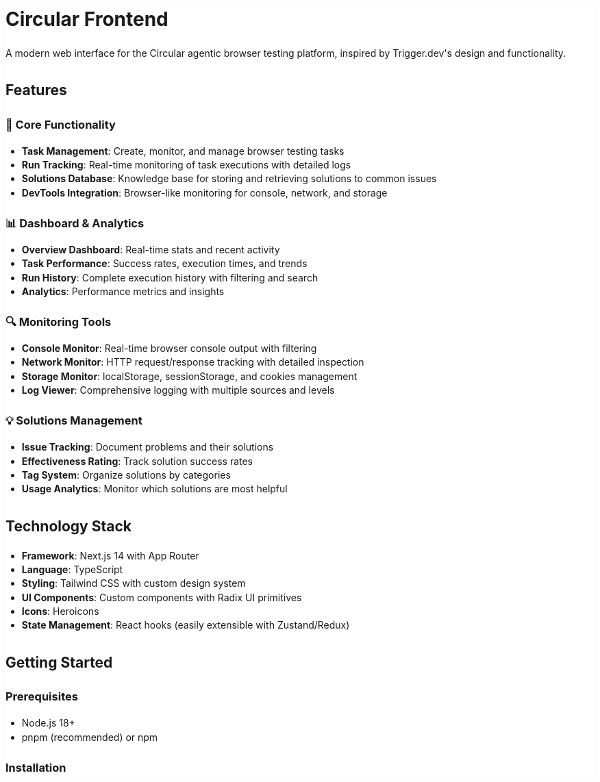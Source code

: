 # Circular Frontend

A modern web interface for the Circular agentic browser testing platform, inspired by Trigger.dev's design and functionality.

## Features

### 🎯 Core Functionality
- **Task Management**: Create, monitor, and manage browser testing tasks
- **Run Tracking**: Real-time monitoring of task executions with detailed logs
- **Solutions Database**: Knowledge base for storing and retrieving solutions to common issues
- **DevTools Integration**: Browser-like monitoring for console, network, and storage

### 📊 Dashboard & Analytics
- **Overview Dashboard**: Real-time stats and recent activity
- **Task Performance**: Success rates, execution times, and trends
- **Run History**: Complete execution history with filtering and search
- **Analytics**: Performance metrics and insights

### 🔍 Monitoring Tools
- **Console Monitor**: Real-time browser console output with filtering
- **Network Monitor**: HTTP request/response tracking with detailed inspection
- **Storage Monitor**: localStorage, sessionStorage, and cookies management
- **Log Viewer**: Comprehensive logging with multiple sources and levels

### 💡 Solutions Management
- **Issue Tracking**: Document problems and their solutions
- **Effectiveness Rating**: Track solution success rates
- **Tag System**: Organize solutions by categories
- **Usage Analytics**: Monitor which solutions are most helpful

## Technology Stack

- **Framework**: Next.js 14 with App Router
- **Language**: TypeScript
- **Styling**: Tailwind CSS with custom design system
- **UI Components**: Custom components with Radix UI primitives
- **Icons**: Heroicons
- **State Management**: React hooks (easily extensible with Zustand/Redux)

## Getting Started

### Prerequisites
- Node.js 18+ 
- pnpm (recommended) or npm

### Installation
